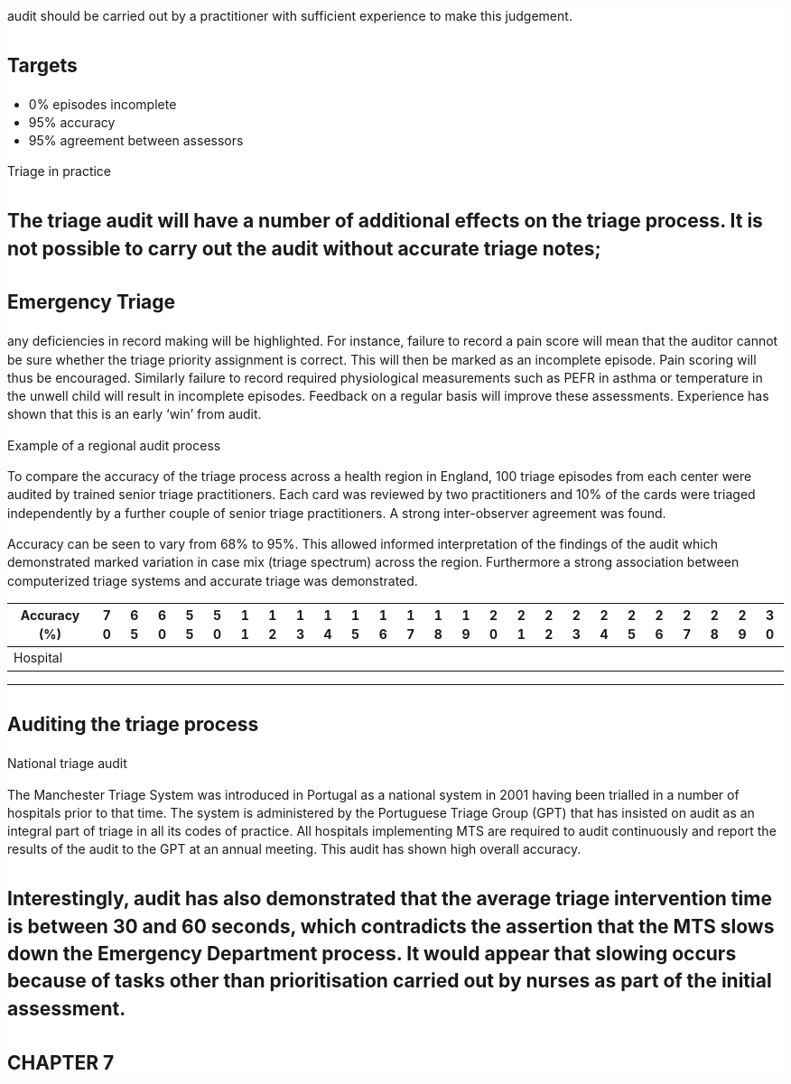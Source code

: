 audit should be carried out by a practitioner with sufficient experience to make this judgement.

## Targets

- 0% episodes incomplete
- 95% accuracy
- 95% agreement between assessors

Triage in practice

The triage audit will have a number of additional effects on the triage process. It is not possible to carry out the audit without accurate triage notes;
---
## Emergency Triage

any deficiencies in record making will be highlighted. For instance, failure to record a pain score will mean that the auditor cannot be sure whether the triage priority assignment is correct. This will then be marked as an incomplete episode. Pain scoring will thus be encouraged. Similarly failure to record required physiological measurements such as PEFR in asthma or temperature in the unwell child will result in incomplete episodes. Feedback on a regular basis will improve these assessments. Experience has shown that this is an early ‘win’ from audit.

Example of a regional audit process

To compare the accuracy of the triage process across a health region in England, 100 triage episodes from each center were audited by trained senior triage practitioners. Each card was reviewed by two practitioners and 10% of the cards were triaged independently by a further couple of senior triage practitioners. A strong inter-observer agreement was found.

Accuracy can be seen to vary from 68% to 95%. This allowed informed interpretation of the findings of the audit which demonstrated marked variation in case mix (triage spectrum) across the region. Furthermore a strong association between computerized triage systems and accurate triage was demonstrated.

|Accuracy (%)|70|65|60|55|50|11|12|13|14|15|16|17|18|19|20|21|22|23|24|25|26|27|28|29|30|
|---|---|---|---|---|---|---|---|---|---|---|---|---|---|---|---|---|---|---|---|---|---|---|---|---|---|
|Hospital| | | | | | | | | | | | | | | | | | | | | | | | | |
---
## Auditing the triage process

National triage audit

The Manchester Triage System was introduced in Portugal as a national system in 2001 having been trialled in a number of hospitals prior to that time. The system is administered by the Portuguese Triage Group (GPT) that has insisted on audit as an integral part of triage in all its codes of practice. All hospitals implementing MTS are required to audit continuously and report the results of the audit to the GPT at an annual meeting. This audit has shown high overall accuracy.

Interestingly, audit has also demonstrated that the average triage intervention time is between 30 and 60 seconds, which contradicts the assertion that the MTS slows down the Emergency Department process. It would appear that slowing occurs because of tasks other than prioritisation carried out by nurses as part of the initial assessment.
---
## CHAPTER 7
